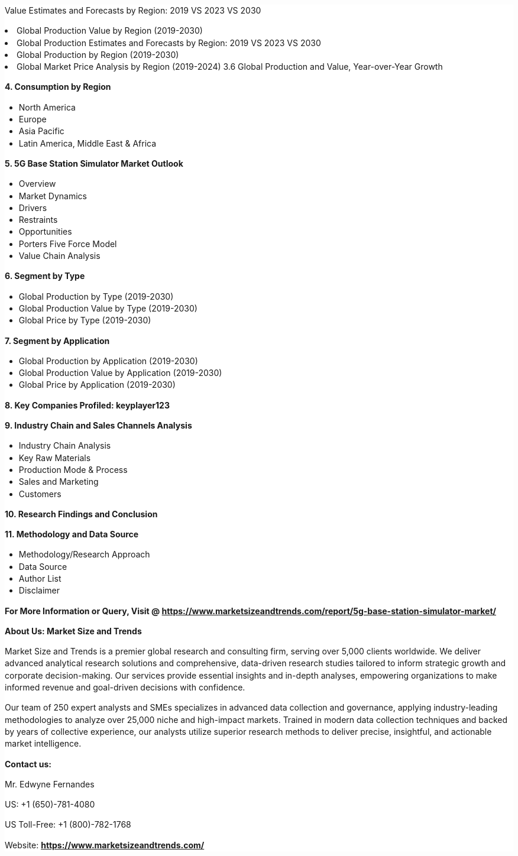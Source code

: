 Value Estimates and Forecasts by Region: 2019 VS 2023 VS 2030</li><li>Global Production Value by Region (2019-2030)</li><li>Global Production Estimates and Forecasts by Region: 2019 VS 2023 VS 2030</li><li>Global Production by Region (2019-2030)</li><li>Global Market Price Analysis by Region (2019-2024) 3.6 Global Production and Value, Year-over-Year Growth</li></ul><p><strong>4. Consumption by Region</strong></p><ul><li>North America</li><li>Europe</li><li>Asia Pacific</li><li>Latin America, Middle East &amp; Africa</li></ul><p><strong>5. 5G Base Station Simulator Market Outlook</strong></p><ul><li>Overview</li><li>Market Dynamics</li><li>Drivers</li><li>Restraints</li><li>Opportunities</li><li>Porters Five Force Model</li><li>Value Chain Analysis&nbsp;</li></ul><p><strong>6. Segment by Type</strong></p><ul><li>Global Production by Type (2019-2030)</li><li>Global Production Value by Type (2019-2030)</li><li>Global Price by Type (2019-2030)</li></ul><p><strong>7. Segment by Application</strong></p><ul><li>Global Production by Application (2019-2030)</li><li>Global Production Value by Application (2019-2030)</li><li>Global Price by Application (2019-2030)</li></ul><p><strong>8. Key Companies Profiled: keyplayer123</strong></p><p><strong>9. Industry Chain and Sales Channels Analysis</strong></p><ul><li>Industry Chain Analysis</li><li>Key Raw Materials</li><li>Production Mode &amp; Process</li><li>Sales and Marketing</li><li>Customers</li></ul><p><strong>10. Research Findings and Conclusion</strong></p><p><strong>11. Methodology and Data Source</strong></p><ul><li>Methodology/Research Approach</li><li>Data Source</li><li>Author List</li><li>Disclaimer</li></ul></p><p><strong>For More Information or Query, Visit @ <a href="https://www.marketsizeandtrends.com/report/5g-base-station-simulator-market/">https://www.marketsizeandtrends.com/report/5g-base-station-simulator-market/</a></strong></p><p><strong>About Us: Market Size and Trends</strong></p><p>Market Size and Trends is a premier global research and consulting firm, serving over 5,000 clients worldwide. We deliver advanced analytical research solutions and comprehensive, data-driven research studies tailored to inform strategic growth and corporate decision-making. Our services provide essential insights and in-depth analyses, empowering organizations to make informed revenue and goal-driven decisions with confidence.</p><p>Our team of 250 expert analysts and SMEs specializes in advanced data collection and governance, applying industry-leading methodologies to analyze over 25,000 niche and high-impact markets. Trained in modern data collection techniques and backed by years of collective experience, our analysts utilize superior research methods to deliver precise, insightful, and actionable market intelligence.</p><p><strong>Contact us:</strong></p><p>Mr. Edwyne Fernandes</p><p>US: +1 (650)-781-4080</p><p>US Toll-Free: +1 (800)-782-1768</p><p>Website: <strong><a href="https://www.marketsizeandtrends.com/">https://www.marketsizeandtrends.com/</a></strong></p>
